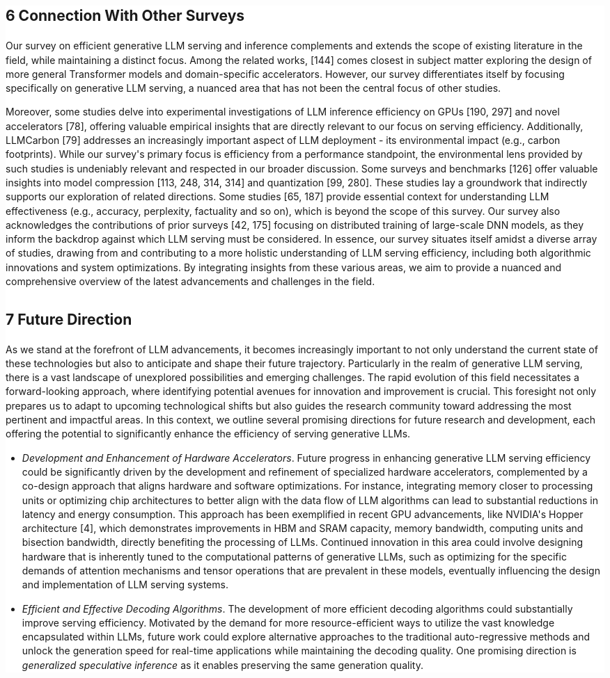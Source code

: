 ## 6 Connection With Other Surveys

Our survey on efficient generative LLM serving and inference complements and extends the scope of existing literature in the field, while maintaining a distinct focus. Among the related works,
[144] comes closest in subject matter exploring the design of more general Transformer models and domain-specific accelerators. However, our survey differentiates itself by focusing specifically on generative LLM serving, a nuanced area that has not been the central focus of other studies.

Moreover, some studies delve into experimental investigations of LLM inference efficiency on GPUs [190, 297] and novel accelerators [78], offering valuable empirical insights that are directly relevant to our focus on serving efficiency. Additionally, LLMCarbon [79] addresses an increasingly important aspect of LLM deployment - its environmental impact (e.g., carbon footprints). While our survey's primary focus is efficiency from a performance standpoint, the environmental lens provided by such studies is undeniably relevant and respected in our broader discussion. Some surveys and benchmarks [126] offer valuable insights into model compression [113, 248, 314, 314]
and quantization [99, 280]. These studies lay a groundwork that indirectly supports our exploration of related directions. Some studies [65, 187] provide essential context for understanding LLM
effectiveness (e.g., accuracy, perplexity, factuality and so on), which is beyond the scope of this survey. Our survey also acknowledges the contributions of prior surveys [42, 175] focusing on distributed training of large-scale DNN models, as they inform the backdrop against which LLM
serving must be considered. In essence, our survey situates itself amidst a diverse array of studies, drawing from and contributing to a more holistic understanding of LLM serving efficiency, including both algorithmic innovations and system optimizations. By integrating insights from these various areas, we aim to provide a nuanced and comprehensive overview of the latest advancements and challenges in the field.

## 7 Future Direction

As we stand at the forefront of LLM advancements, it becomes increasingly important to not only understand the current state of these technologies but also to anticipate and shape their future trajectory. Particularly in the realm of generative LLM serving, there is a vast landscape of unexplored possibilities and emerging challenges. The rapid evolution of this field necessitates a forward-looking approach, where identifying potential avenues for innovation and improvement is crucial. This foresight not only prepares us to adapt to upcoming technological shifts but also guides the research community toward addressing the most pertinent and impactful areas. In this context, we outline several promising directions for future research and development, each offering the potential to significantly enhance the efficiency of serving generative LLMs.

- *Development and Enhancement of Hardware Accelerators*. Future progress in enhancing generative LLM serving efficiency could be significantly driven by the development and refinement of specialized hardware accelerators, complemented by a co-design approach that aligns hardware and software optimizations. For instance, integrating memory closer to processing units or optimizing chip architectures to better align with the data flow of LLM algorithms can lead to substantial reductions in latency and energy consumption. This approach has been exemplified in recent GPU
advancements, like NVIDIA's Hopper architecture [4], which demonstrates improvements in HBM
and SRAM capacity, memory bandwidth, computing units and bisection bandwidth, directly benefiting the processing of LLMs. Continued innovation in this area could involve designing hardware that is inherently tuned to the computational patterns of generative LLMs, such as optimizing for the specific demands of attention mechanisms and tensor operations that are prevalent in these models, eventually influencing the design and implementation of LLM serving systems.

- *Efficient and Effective Decoding Algorithms*. The development of more efficient decoding algorithms could substantially improve serving efficiency. Motivated by the demand for more resource-efficient ways to utilize the vast knowledge encapsulated within LLMs, future work could explore alternative approaches to the traditional auto-regressive methods and unlock the generation speed for real-time applications while maintaining the decoding quality. One promising direction is *generalized speculative inference* as it enables preserving the same generation quality.
